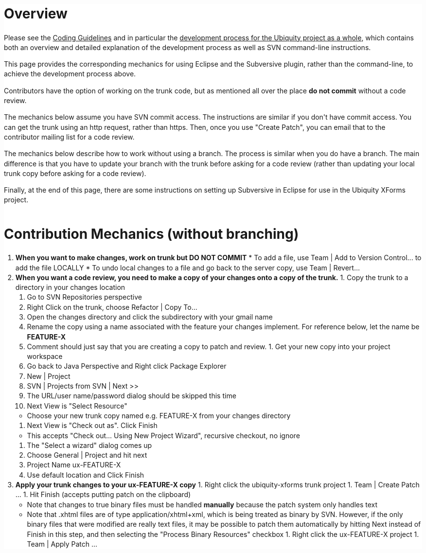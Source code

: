 # Overview #

Please see the [Coding Guidelines](http://code.google.com/p/ubiquity-xforms/wiki/CodingGuidelines) and in particular the [development process for the Ubiquity project as a whole](http://code.google.com/p/ubiquity/wiki/CodingUsingSvn), which contains both an overview and detailed explanation of the development process as well as SVN command-line instructions.

This page provides the corresponding mechanics for using Eclipse and the Subversive plugin, rather than the command-line, to achieve the development process above.

Contributors have the option of working on the trunk code, but as mentioned all over the place **do not commit** without a code review.

The mechanics below assume you have SVN commit access.  The instructions are similar if you don't have commit access.  You can get the trunk using an http request, rather than https.  Then, once you use "Create Patch", you can email that to the contributor mailing list for a code review.

The mechanics below describe how to work without using a branch.  The process is similar when you do have a branch.  The main difference is that you have to update your branch with the trunk before asking for a code review (rather than updating your local trunk copy before asking for a code review).

Finally, at the end of this page, there are some instructions on setting up Subversive in Eclipse for use in the Ubiquity XForms project.

# Contribution Mechanics (without branching) #

  1. **When you want to make changes, work on trunk but DO NOT COMMIT**
    * To add a file, use Team | Add to Version Control... to add the file LOCALLY
    * To undo local changes to a file and go back to the server copy, use Team | Revert...
  1. **When you want a code review, you need to make a copy of your changes onto a copy of the trunk.**
    1. Copy the trunk to a directory in your changes location
      1. Go to SVN Repositories perspective
      1. Right Click on the trunk, choose Refactor | Copy To...
      1. Open the changes directory and click the subdirectory with your gmail name
      1. Rename the copy using a name associated with the feature your changes implement. For reference below, let the name be **FEATURE-X**
      1. Comment should just say that you are creating a copy to patch and review.
    1. Get your new copy into your project workspace
      1. Go back to Java Perspective and Right click Package Explorer
      1. New | Project
      1. SVN | Projects from SVN | Next >>
      1. The URL/user name/password dialog should be skipped this time
      1. Next View is "Select Resource"
        * Choose your new trunk copy named e.g. FEATURE-X from your changes directory
      1. Next View is "Check out as".  Click Finish
        * This accepts "Check out... Using New Project Wizard", recursive checkout, no ignore
      1. The "Select a wizard" dialog comes up
        1. Choose General | Project and hit next
        1. Project Name ux-FEATURE-X
        1. Use default location and Click Finish
  1. **Apply your trunk changes to your ux-FEATURE-X copy**
    1. Right click the ubiquity-xforms trunk project
    1. Team | Create Patch ...
    1. Hit Finish (accepts putting patch on the clipboard)
      * Note that changes to true binary files must be handled **manually** because the patch system only handles text
      * Note that .xhtml files are of type application/xhtml+xml, which is being treated as binary by SVN.  However, if the only binary files that were modified are really text files, it may be possible to patch them automatically by hitting Next instead of Finish in this step, and then selecting the "Process Binary Resources" checkbox
    1. Right click the ux-FEATURE-X project
    1. Team | Apply Patch ...